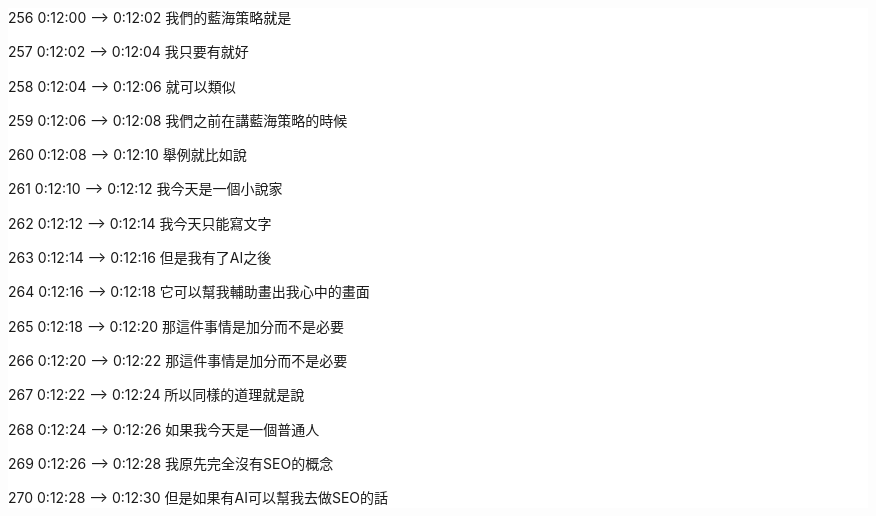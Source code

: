 256
0:12:00 --> 0:12:02
我們的藍海策略就是

257
0:12:02 --> 0:12:04
我只要有就好

258
0:12:04 --> 0:12:06
就可以類似

259
0:12:06 --> 0:12:08
我們之前在講藍海策略的時候

260
0:12:08 --> 0:12:10
舉例就比如說

261
0:12:10 --> 0:12:12
我今天是一個小說家

262
0:12:12 --> 0:12:14
我今天只能寫文字

263
0:12:14 --> 0:12:16
但是我有了AI之後

264
0:12:16 --> 0:12:18
它可以幫我輔助畫出我心中的畫面

265
0:12:18 --> 0:12:20
那這件事情是加分而不是必要

266
0:12:20 --> 0:12:22
那這件事情是加分而不是必要

267
0:12:22 --> 0:12:24
所以同樣的道理就是說

268
0:12:24 --> 0:12:26
如果我今天是一個普通人

269
0:12:26 --> 0:12:28
我原先完全沒有SEO的概念

270
0:12:28 --> 0:12:30
但是如果有AI可以幫我去做SEO的話
